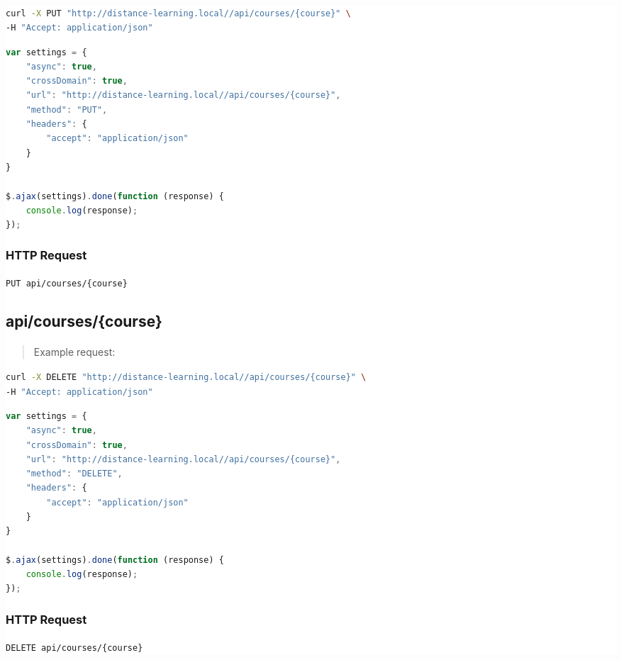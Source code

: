 ```bash
curl -X PUT "http://distance-learning.local//api/courses/{course}" \
-H "Accept: application/json"
```

```javascript
var settings = {
    "async": true,
    "crossDomain": true,
    "url": "http://distance-learning.local//api/courses/{course}",
    "method": "PUT",
    "headers": {
        "accept": "application/json"
    }
}

$.ajax(settings).done(function (response) {
    console.log(response);
});
```


### HTTP Request
`PUT api/courses/{course}`





## api/courses/{course}

> Example request:

```bash
curl -X DELETE "http://distance-learning.local//api/courses/{course}" \
-H "Accept: application/json"
```

```javascript
var settings = {
    "async": true,
    "crossDomain": true,
    "url": "http://distance-learning.local//api/courses/{course}",
    "method": "DELETE",
    "headers": {
        "accept": "application/json"
    }
}

$.ajax(settings).done(function (response) {
    console.log(response);
});
```


### HTTP Request
`DELETE api/courses/{course}`
